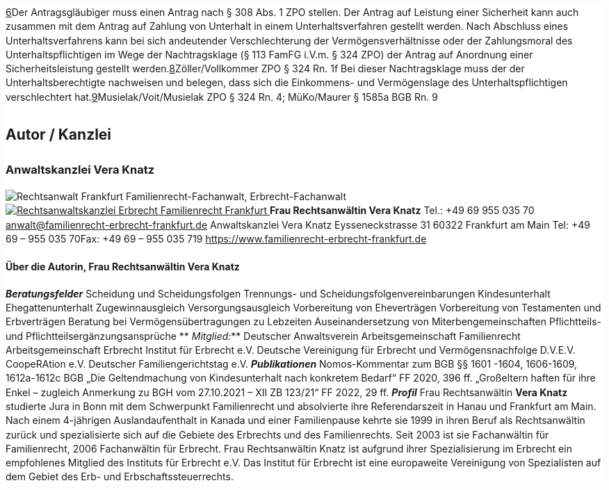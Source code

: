 [6](https://bgb.kommentar.de/Buch-4/Abschnitt-1/Titel-7/Untertitel-2/Kapitel-4/<https:/bgb.kommentar.de/Buch-4/Abschnitt-1/Titel-7/Untertitel-2/Kapitel-4/Sicherheitsleistung/Prozessuales#6>)Der Antragsgläubiger muss einen Antrag nach § 308 Abs. 1 ZPO stellen.
Der Antrag auf Leistung einer Sicherheit kann auch zusammen mit dem Antrag auf Zahlung von Unterhalt in einem Unterhaltsverfahren gestellt werden.
Nach Abschluss eines Unterhaltsverfahrens kann bei sich andeutender Verschlechterung der Vermögensverhältnisse oder der Zahlungsmoral des Unterhaltspflichtigen im Wege der Nachtragsklage (§ 113 FamFG i.V.m. § 324 ZPO) der Antrag auf Anordnung einer Sicherheitsleistung gestellt werden.[8](https://bgb.kommentar.de/Buch-4/Abschnitt-1/Titel-7/Untertitel-2/Kapitel-4/<#fn:8>)Zöller/Vollkommer ZPO § 324 Rn. 1f Bei dieser Nachtragsklage muss der der Unterhaltsberechtigte nachweisen und belegen, dass sich die Einkommens- und Vermögenslage des Unterhaltspflichtigen verschlechtert hat.[9](https://bgb.kommentar.de/Buch-4/Abschnitt-1/Titel-7/Untertitel-2/Kapitel-4/<#fn:9>)Musielak/Voit/Musielak ZPO § 324 Rn. 4; MüKo/Maurer § 1585a BGB Rn. 9
## Autor / Kanzlei
### Anwaltskanzlei Vera Knatz
![Rechtsanwalt Frankfurt Familienrecht-Fachanwalt, Erbrecht-Fachanwalt](https://bgb.kommentar.de/var/bgb_online/storage/images/users/author/vera-knatz/538071-1-ger-DE/Vera-Knatz_profilelogo.jpg)
[ ![Rechtsanwaltskanzlei Erbrecht Familienrecht Frankfurt](https://bgb.kommentar.de/var/bgb_online/storage/images/companies/anwaltskanzlei-vera-knatz/538056-1-ger-DE/Anwaltskanzlei-Vera-Knatz_large.png) ](https://bgb.kommentar.de/Buch-4/Abschnitt-1/Titel-7/Untertitel-2/Kapitel-4/<https:/www.familienrecht-erbrecht-frankfurt.de>)
**Frau Rechtsanwältin Vera Knatz** Tel.: +49 69 955 035 70 anwalt@familienrecht-erbrecht-frankfurt.de
Anwaltskanzlei Vera Knatz Eysseneckstrasse 31 60322 Frankfurt am Main Tel: +49 69 – 955 035 70Fax: +49 69 – 955 035 719
<https://www.familienrecht-erbrecht-frankfurt.de>
####  Über die Autorin, Frau Rechtsanwältin Vera Knatz 
**_Beratungsfelder_**
Scheidung und Scheidungsfolgen
Trennungs- und Scheidungsfolgenvereinbarungen
Kindesunterhalt
Ehegattenunterhalt
Zugewinnausgleich
Versorgungsausgleich
Vorbereitung von Eheverträgen
Vorbereitung von Testamenten und Erbverträgen
Beratung bei Vermögensübertragungen zu Lebzeiten
Auseinandersetzung von Miterbengemeinschaften
Pflichtteils- und Pflichtteilsergänzungsansprüche
** _Mitglied:_**
Deutscher Anwaltsverein
Arbeitsgemeinschaft Familienrecht
Arbeitsgemeinschaft Erbrecht
Institut für Erbrecht e.V.
Deutsche Vereinigung für Erbrecht und Vermögensnachfolge D.V.E.V.
CoopeRAtion e.V.
Deutscher Familiengerichtstag e.V.
**_Publikationen_**
Nomos-Kommentar zum BGB §§ 1601 -1604, 1606-1609, 1612a-1612c BGB
„Die Geltendmachung von Kindesunterhalt nach konkretem Bedarf“ FF 2020, 396 ff.
„Großeltern haften für ihre Enkel – zugleich Anmerkung zu BGH vom 27.10.2021 – XII ZB 123/21“ FF 2022, 29 ff.
**_Profil_**
Frau Rechtsanwältin **Vera Knatz** studierte Jura in Bonn mit dem Schwerpunkt Familienrecht und absolvierte ihre Referendarszeit in Hanau und Frankfurt am Main. Nach einem 4-jährigen Auslandaufenthalt in Kanada und einer Familienpause kehrte sie 1999 in ihren Beruf als Rechtsanwältin zurück und spezialisierte sich auf die Gebiete des Erbrechts und des Familienrechts.
Seit 2003 ist sie Fachanwältin für Familienrecht, 2006 Fachanwältin für Erbrecht.
Frau Rechtsanwältin Knatz ist aufgrund ihrer Spezialisierung im Erbrecht ein empfohlenes Mitglied des Instituts für Erbrecht e.V. Das Institut für Erbrecht ist eine europaweite Vereinigung von Spezialisten auf dem Gebiet des Erb- und Erbschaftssteuerrechts.